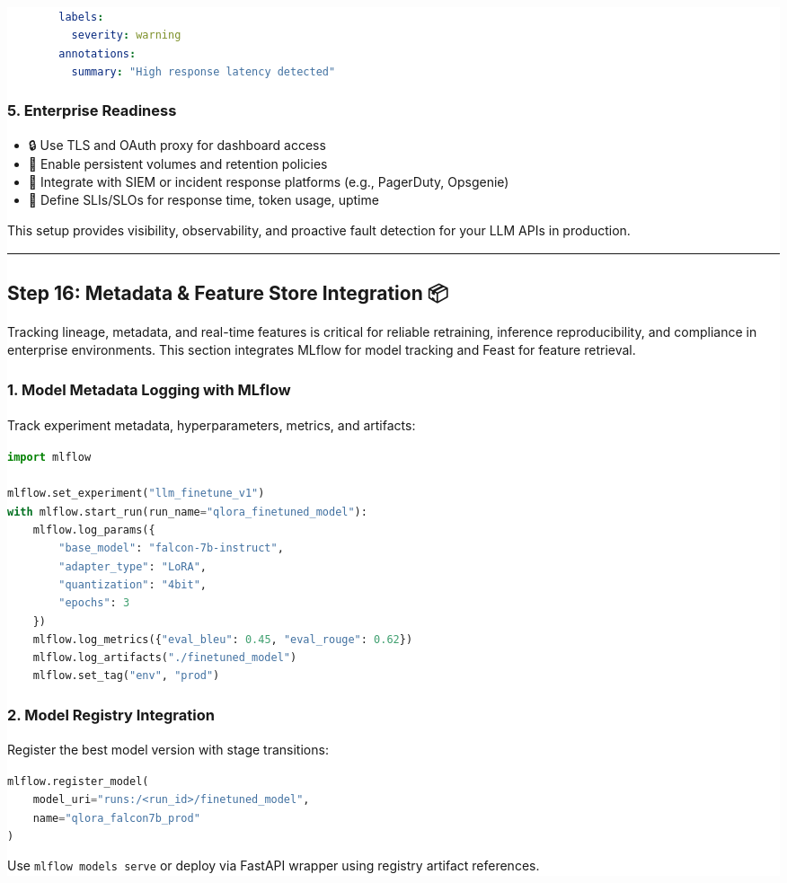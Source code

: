 ```yaml
        labels:
          severity: warning
        annotations:
          summary: "High response latency detected"
```

### 5. Enterprise Readiness
- 🔒 Use TLS and OAuth proxy for dashboard access
- 🧾 Enable persistent volumes and retention policies
- 📜 Integrate with SIEM or incident response platforms (e.g., PagerDuty, Opsgenie)
- 🧠 Define SLIs/SLOs for response time, token usage, uptime

This setup provides visibility, observability, and proactive fault detection for your LLM APIs in production.

---

## Step 16: Metadata & Feature Store Integration 📦

Tracking lineage, metadata, and real-time features is critical for reliable retraining, inference reproducibility, and compliance in enterprise environments. This section integrates MLflow for model tracking and Feast for feature retrieval.

### 1. Model Metadata Logging with MLflow
Track experiment metadata, hyperparameters, metrics, and artifacts:
```python
import mlflow

mlflow.set_experiment("llm_finetune_v1")
with mlflow.start_run(run_name="qlora_finetuned_model"):
    mlflow.log_params({
        "base_model": "falcon-7b-instruct",
        "adapter_type": "LoRA",
        "quantization": "4bit",
        "epochs": 3
    })
    mlflow.log_metrics({"eval_bleu": 0.45, "eval_rouge": 0.62})
    mlflow.log_artifacts("./finetuned_model")
    mlflow.set_tag("env", "prod")
```

### 2. Model Registry Integration
Register the best model version with stage transitions:
```python
mlflow.register_model(
    model_uri="runs:/<run_id>/finetuned_model",
    name="qlora_falcon7b_prod"
)
```

Use `mlflow models serve` or deploy via FastAPI wrapper using registry artifact references.
